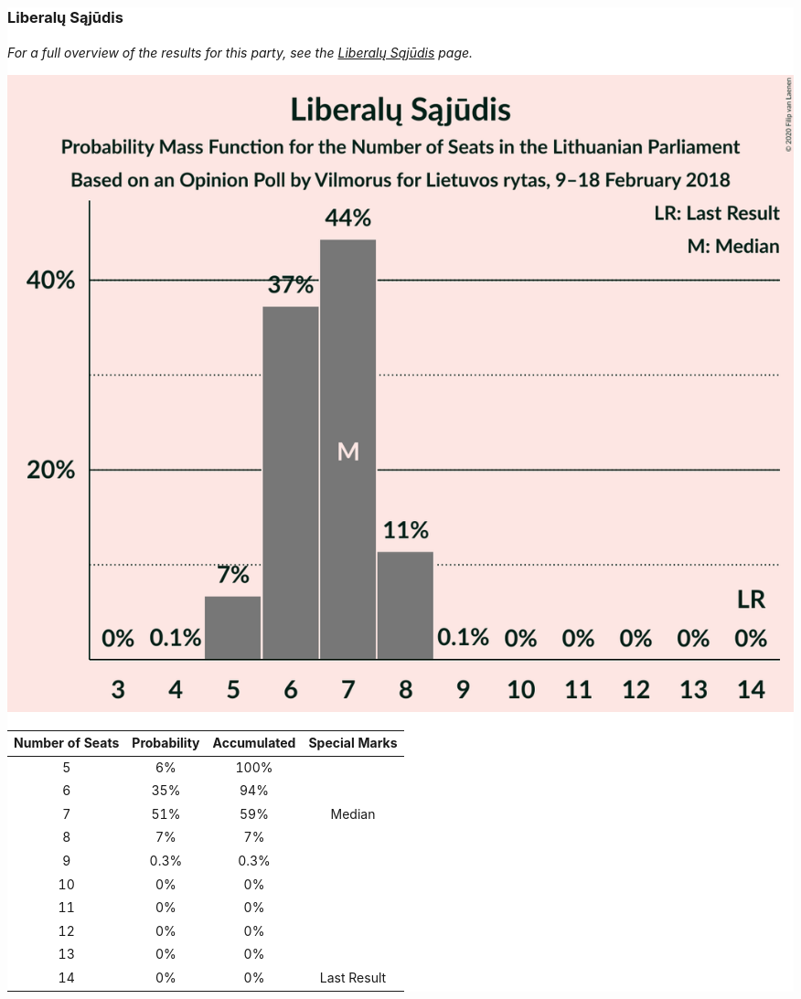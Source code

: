 ### Liberalų Sąjūdis

*For a full overview of the results for this party, see the [Liberalų Sąjūdis](party-liberalųsąjūdis.html) page.*

![Graph with seats probability mass function not yet produced](2018-02-18-Vilmorus-seats-pmf-liberalųsąjūdis.png "Seats Probability Mass Function")

| Number of Seats | Probability | Accumulated | Special Marks |
|:---------------:|:-----------:|:-----------:|:-------------:|
| 5 | 6% | 100% |  |
| 6 | 35% | 94% |  |
| 7 | 51% | 59% | Median |
| 8 | 7% | 7% |  |
| 9 | 0.3% | 0.3% |  |
| 10 | 0% | 0% |  |
| 11 | 0% | 0% |  |
| 12 | 0% | 0% |  |
| 13 | 0% | 0% |  |
| 14 | 0% | 0% | Last Result |
